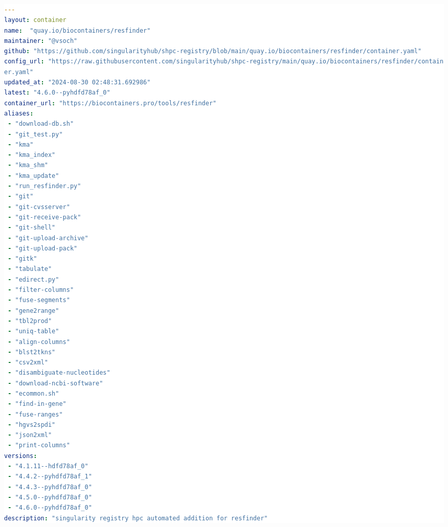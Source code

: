 ```yaml
---
layout: container
name:  "quay.io/biocontainers/resfinder"
maintainer: "@vsoch"
github: "https://github.com/singularityhub/shpc-registry/blob/main/quay.io/biocontainers/resfinder/container.yaml"
config_url: "https://raw.githubusercontent.com/singularityhub/shpc-registry/main/quay.io/biocontainers/resfinder/container.yaml"
updated_at: "2024-08-30 02:48:31.692986"
latest: "4.6.0--pyhdfd78af_0"
container_url: "https://biocontainers.pro/tools/resfinder"
aliases:
 - "download-db.sh"
 - "git_test.py"
 - "kma"
 - "kma_index"
 - "kma_shm"
 - "kma_update"
 - "run_resfinder.py"
 - "git"
 - "git-cvsserver"
 - "git-receive-pack"
 - "git-shell"
 - "git-upload-archive"
 - "git-upload-pack"
 - "gitk"
 - "tabulate"
 - "edirect.py"
 - "filter-columns"
 - "fuse-segments"
 - "gene2range"
 - "tbl2prod"
 - "uniq-table"
 - "align-columns"
 - "blst2tkns"
 - "csv2xml"
 - "disambiguate-nucleotides"
 - "download-ncbi-software"
 - "ecommon.sh"
 - "find-in-gene"
 - "fuse-ranges"
 - "hgvs2spdi"
 - "json2xml"
 - "print-columns"
versions:
 - "4.1.11--hdfd78af_0"
 - "4.4.2--pyhdfd78af_1"
 - "4.4.3--pyhdfd78af_0"
 - "4.5.0--pyhdfd78af_0"
 - "4.6.0--pyhdfd78af_0"
description: "singularity registry hpc automated addition for resfinder"
```